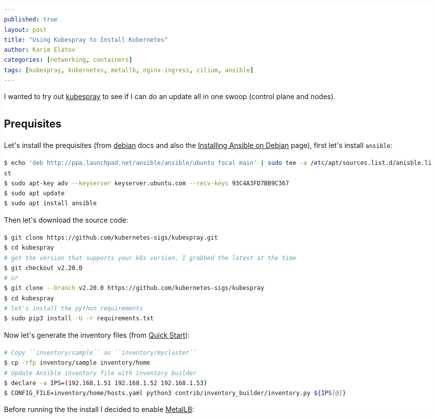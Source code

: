 ```yaml
---
published: true
layout: post
title: "Using Kubespray to Install Kubernetes"
author: Karim Elatov
categories: [networking, containers]
tags: [kubespray, kubernetes, metallb, nginx-ingress, cilium, ansible]
---
```

I wanted to try out [kubespray](https://github.com/kubernetes-sigs/kubespray) to see if I can do an update all in one swoop (control plane and nodes). 

## Prequisites
Let's install the prequisites (from [debian](https://github.com/kubernetes-sigs/kubespray/blob/master/docs/debian.md) docs and also the [Installing Ansible on Debian](https://docs.ansible.com/ansible/latest/installation_guide/installation_distros.html#installing-ansible-on-debian) page), first let's install `ansible`:

```bash
$ echo 'deb http://ppa.launchpad.net/ansible/ansible/ubuntu focal main' | sudo tee -a /etc/apt/sources.list.d/anisble.list
$ sudo apt-key adv --keyserver keyserver.ubuntu.com --recv-keys 93C4A3FD7BB9C367
$ sudo apt update
$ sudo apt install ansible
```

Then let's download the source code:

```bash
$ git clone https://github.com/kubernetes-sigs/kubespray.git
$ cd kubespray
# get the version that supports your k8s version, I grabbed the latest at the time
$ git checkout v2.20.0
# or
$ git clone --branch v2.20.0 https://github.com/kubernetes-sigs/kubespray
$ cd kubespray
# let's install the python requirements
$ sudo pip3 install -U -r requirements.txt
```

Now let's generate the inventory files (from [Quick Start](https://github.com/kubernetes-sigs/kubespray#quick-start)):

```bash
# Copy ``inventory/sample`` as ``inventory/mycluster``
$ cp -rfp inventory/sample inventory/home
# Update Ansible inventory file with inventory builder
$ declare -a IPS=(192.168.1.51 192.168.1.52 192.168.1.53)
$ CONFIG_FILE=inventory/home/hosts.yaml python3 contrib/inventory_builder/inventory.py ${IPS[@]}
```

Before running the the install I decided to enable [MetalLB](https://github.com/kubernetes-sigs/kubespray/blob/master/docs/metallb.md):
